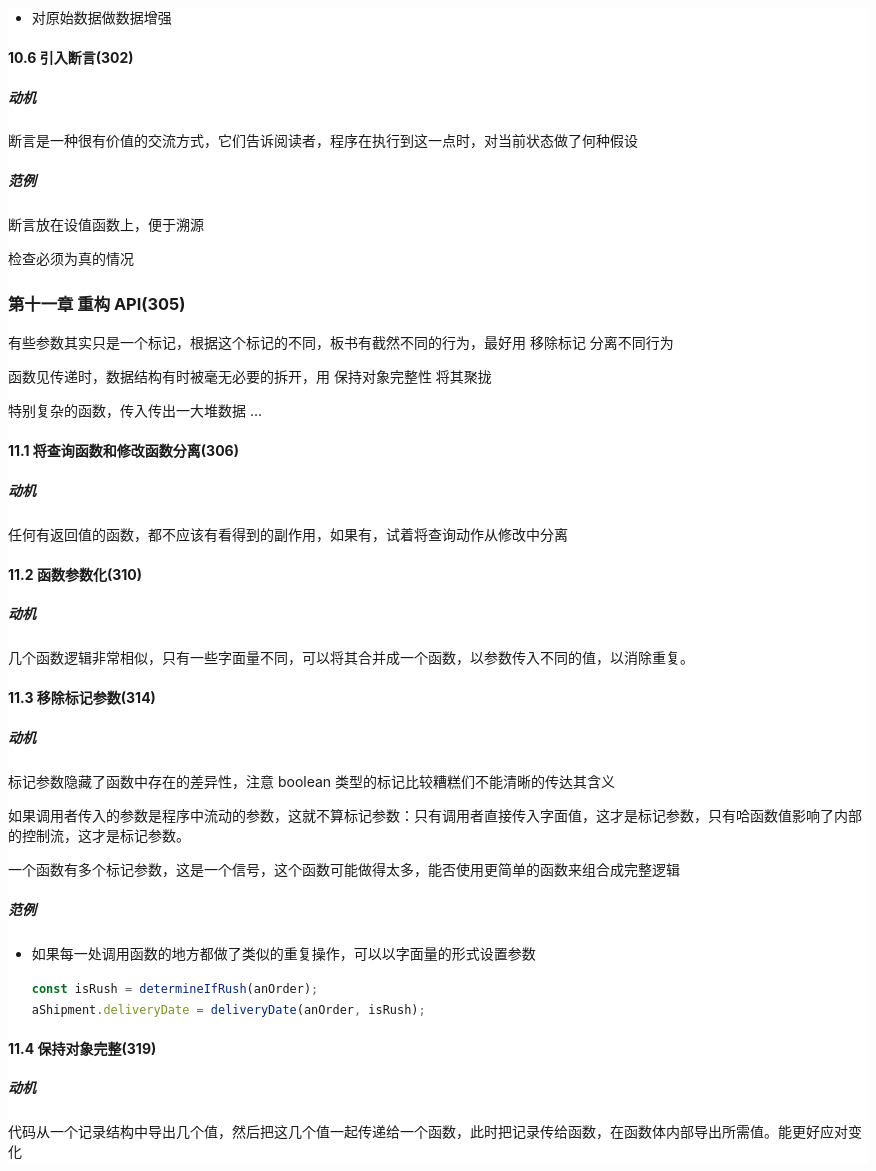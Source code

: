 - 对原始数据做数据增强

#### 10.6 引入断言(302)

##### 动机

断言是一种很有价值的交流方式，它们告诉阅读者，程序在执行到这一点时，对当前状态做了何种假设

##### 范例

断言放在设值函数上，便于溯源

检查必须为真的情况

### 第十一章 重构 API(305)

有些参数其实只是一个标记，根据这个标记的不同，板书有截然不同的行为，最好用 移除标记 分离不同行为

函数见传递时，数据结构有时被毫无必要的拆开，用 保持对象完整性 将其聚拢

特别复杂的函数，传入传出一大堆数据
...

#### 11.1 将查询函数和修改函数分离(306)

##### 动机

任何有返回值的函数，都不应该有看得到的副作用，如果有，试着将查询动作从修改中分离

#### 11.2 函数参数化(310)

##### 动机

几个函数逻辑非常相似，只有一些字面量不同，可以将其合并成一个函数，以参数传入不同的值，以消除重复。

#### 11.3 移除标记参数(314)

##### 动机

标记参数隐藏了函数中存在的差异性，注意 boolean 类型的标记比较糟糕们不能清晰的传达其含义

如果调用者传入的参数是程序中流动的参数，这就不算标记参数：只有调用者直接传入字面值，这才是标记参数，只有哈函数值影响了内部的控制流，这才是标记参数。

一个函数有多个标记参数，这是一个信号，这个函数可能做得太多，能否使用更简单的函数来组合成完整逻辑

##### 范例

- 如果每一处调用函数的地方都做了类似的重复操作，可以以字面量的形式设置参数
  ```js
  const isRush = determineIfRush(anOrder);
  aShipment.deliveryDate = deliveryDate(anOrder, isRush);
  ```

#### 11.4 保持对象完整(319)

##### 动机

代码从一个记录结构中导出几个值，然后把这几个值一起传递给一个函数，此时把记录传给函数，在函数体内部导出所需值。能更好应对变化
